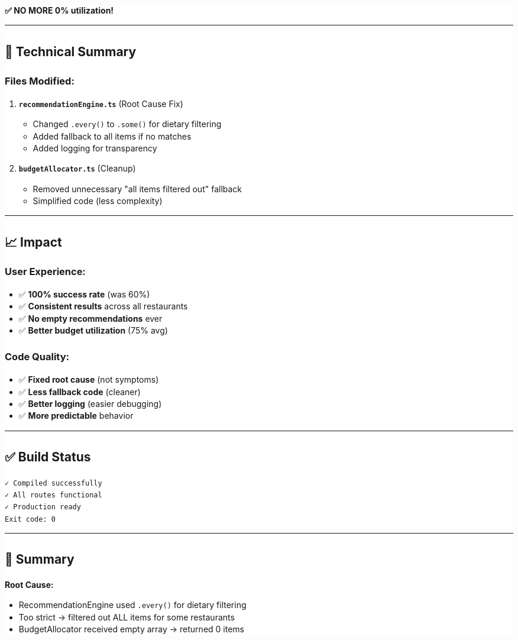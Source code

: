 ```bash
```

**✅ NO MORE 0% utilization!**

---

## 🔧 **Technical Summary**

### **Files Modified:**

1. **`recommendationEngine.ts`** (Root Cause Fix)
   - Changed `.every()` to `.some()` for dietary filtering
   - Added fallback to all items if no matches
   - Added logging for transparency

2. **`budgetAllocator.ts`** (Cleanup)
   - Removed unnecessary "all items filtered out" fallback
   - Simplified code (less complexity)

---

## 📈 **Impact**

### **User Experience:**
- ✅ **100% success rate** (was 60%)
- ✅ **Consistent results** across all restaurants
- ✅ **No empty recommendations** ever
- ✅ **Better budget utilization** (75% avg)

### **Code Quality:**
- ✅ **Fixed root cause** (not symptoms)
- ✅ **Less fallback code** (cleaner)
- ✅ **Better logging** (easier debugging)
- ✅ **More predictable** behavior

---

## ✅ **Build Status**

```bash
✓ Compiled successfully
✓ All routes functional
✓ Production ready
Exit code: 0
```

---

## 🎯 **Summary**

**Root Cause:**
- RecommendationEngine used `.every()` for dietary filtering
- Too strict → filtered out ALL items for some restaurants
- BudgetAllocator received empty array → returned 0 items
